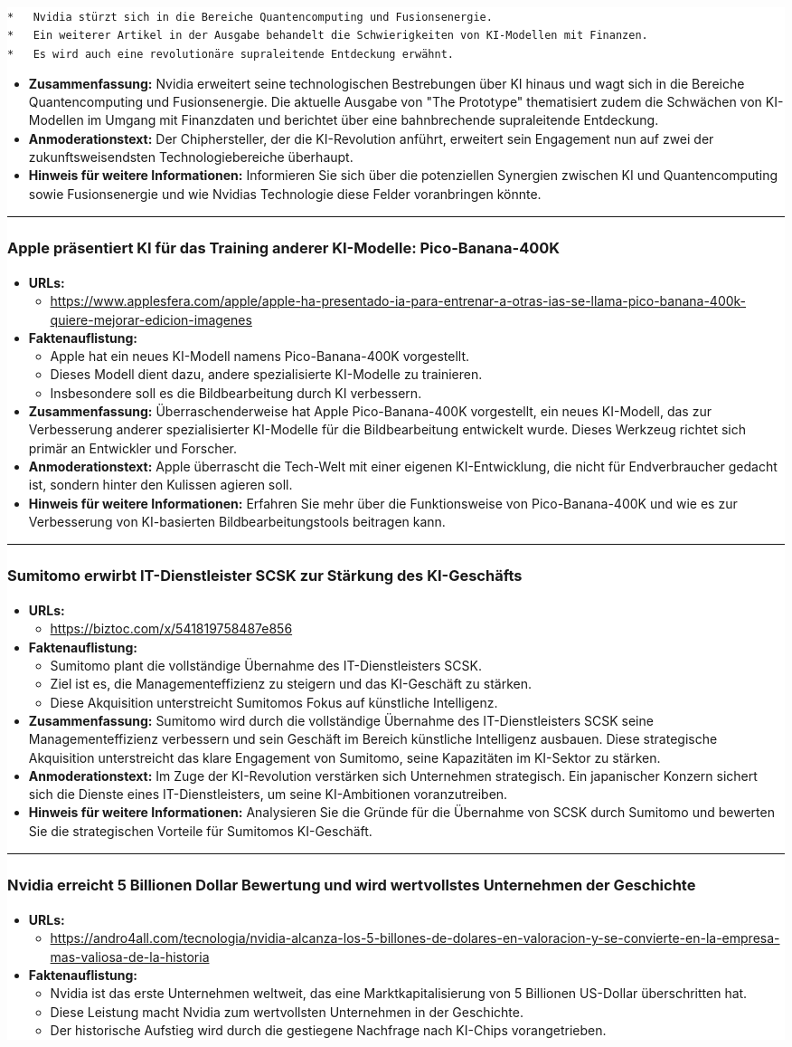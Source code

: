     *   Nvidia stürzt sich in die Bereiche Quantencomputing und Fusionsenergie.
    *   Ein weiterer Artikel in der Ausgabe behandelt die Schwierigkeiten von KI-Modellen mit Finanzen.
    *   Es wird auch eine revolutionäre supraleitende Entdeckung erwähnt.
*   **Zusammenfassung:** Nvidia erweitert seine technologischen Bestrebungen über KI hinaus und wagt sich in die Bereiche Quantencomputing und Fusionsenergie. Die aktuelle Ausgabe von "The Prototype" thematisiert zudem die Schwächen von KI-Modellen im Umgang mit Finanzdaten und berichtet über eine bahnbrechende supraleitende Entdeckung.
*   **Anmoderationstext:** Der Chiphersteller, der die KI-Revolution anführt, erweitert sein Engagement nun auf zwei der zukunftsweisendsten Technologiebereiche überhaupt.
*   **Hinweis für weitere Informationen:** Informieren Sie sich über die potenziellen Synergien zwischen KI und Quantencomputing sowie Fusionsenergie und wie Nvidias Technologie diese Felder voranbringen könnte.
--------------------------------------------
### Apple präsentiert KI für das Training anderer KI-Modelle: Pico-Banana-400K
*   **URLs:**
    *   https://www.applesfera.com/apple/apple-ha-presentado-ia-para-entrenar-a-otras-ias-se-llama-pico-banana-400k-quiere-mejorar-edicion-imagenes
*   **Faktenauflistung:**
    *   Apple hat ein neues KI-Modell namens Pico-Banana-400K vorgestellt.
    *   Dieses Modell dient dazu, andere spezialisierte KI-Modelle zu trainieren.
    *   Insbesondere soll es die Bildbearbeitung durch KI verbessern.
*   **Zusammenfassung:** Überraschenderweise hat Apple Pico-Banana-400K vorgestellt, ein neues KI-Modell, das zur Verbesserung anderer spezialisierter KI-Modelle für die Bildbearbeitung entwickelt wurde. Dieses Werkzeug richtet sich primär an Entwickler und Forscher.
*   **Anmoderationstext:** Apple überrascht die Tech-Welt mit einer eigenen KI-Entwicklung, die nicht für Endverbraucher gedacht ist, sondern hinter den Kulissen agieren soll.
*   **Hinweis für weitere Informationen:** Erfahren Sie mehr über die Funktionsweise von Pico-Banana-400K und wie es zur Verbesserung von KI-basierten Bildbearbeitungstools beitragen kann.
--------------------------------------------
### Sumitomo erwirbt IT-Dienstleister SCSK zur Stärkung des KI-Geschäfts
*   **URLs:**
    *   https://biztoc.com/x/541819758487e856
*   **Faktenauflistung:**
    *   Sumitomo plant die vollständige Übernahme des IT-Dienstleisters SCSK.
    *   Ziel ist es, die Managementeffizienz zu steigern und das KI-Geschäft zu stärken.
    *   Diese Akquisition unterstreicht Sumitomos Fokus auf künstliche Intelligenz.
*   **Zusammenfassung:** Sumitomo wird durch die vollständige Übernahme des IT-Dienstleisters SCSK seine Managementeffizienz verbessern und sein Geschäft im Bereich künstliche Intelligenz ausbauen. Diese strategische Akquisition unterstreicht das klare Engagement von Sumitomo, seine Kapazitäten im KI-Sektor zu stärken.
*   **Anmoderationstext:** Im Zuge der KI-Revolution verstärken sich Unternehmen strategisch. Ein japanischer Konzern sichert sich die Dienste eines IT-Dienstleisters, um seine KI-Ambitionen voranzutreiben.
*   **Hinweis für weitere Informationen:** Analysieren Sie die Gründe für die Übernahme von SCSK durch Sumitomo und bewerten Sie die strategischen Vorteile für Sumitomos KI-Geschäft.
--------------------------------------------
### Nvidia erreicht 5 Billionen Dollar Bewertung und wird wertvollstes Unternehmen der Geschichte
*   **URLs:**
    *   https://andro4all.com/tecnologia/nvidia-alcanza-los-5-billones-de-dolares-en-valoracion-y-se-convierte-en-la-empresa-mas-valiosa-de-la-historia
*   **Faktenauflistung:**
    *   Nvidia ist das erste Unternehmen weltweit, das eine Marktkapitalisierung von 5 Billionen US-Dollar überschritten hat.
    *   Diese Leistung macht Nvidia zum wertvollsten Unternehmen in der Geschichte.
    *   Der historische Aufstieg wird durch die gestiegene Nachfrage nach KI-Chips vorangetrieben.